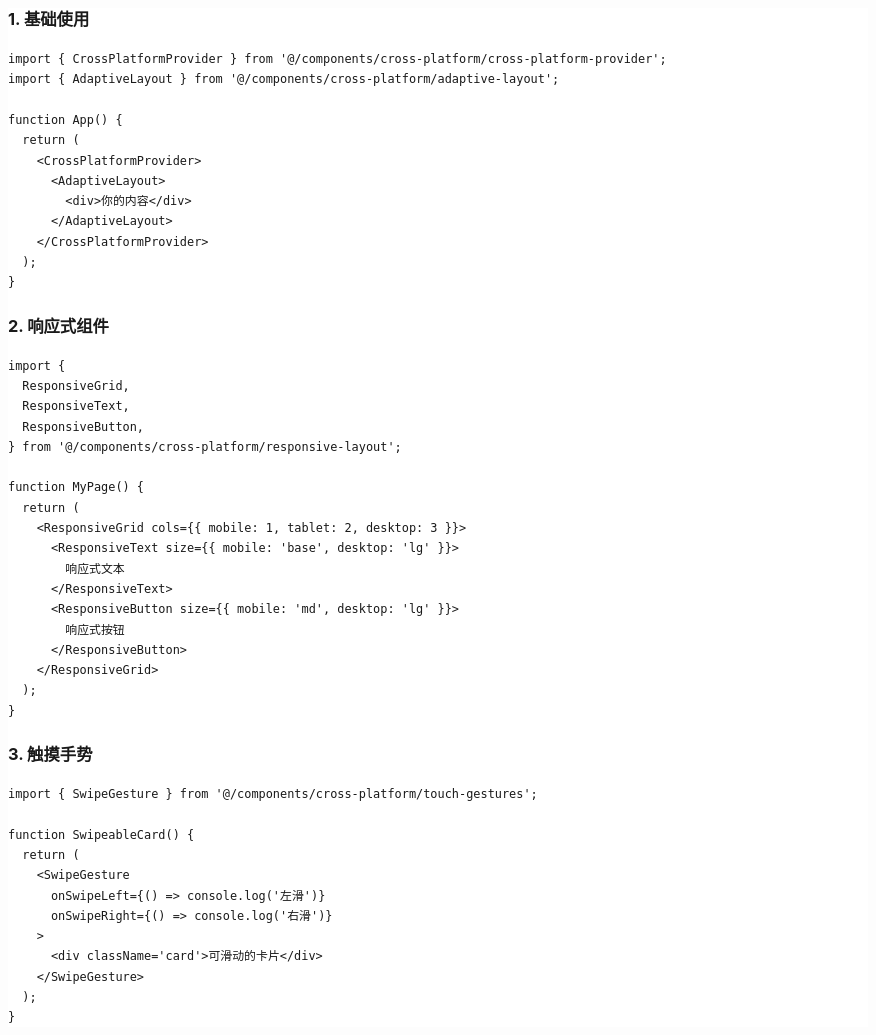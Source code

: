 ### 1. 基础使用

```tsx
import { CrossPlatformProvider } from '@/components/cross-platform/cross-platform-provider';
import { AdaptiveLayout } from '@/components/cross-platform/adaptive-layout';

function App() {
  return (
    <CrossPlatformProvider>
      <AdaptiveLayout>
        <div>你的内容</div>
      </AdaptiveLayout>
    </CrossPlatformProvider>
  );
}
```

### 2. 响应式组件

```tsx
import {
  ResponsiveGrid,
  ResponsiveText,
  ResponsiveButton,
} from '@/components/cross-platform/responsive-layout';

function MyPage() {
  return (
    <ResponsiveGrid cols={{ mobile: 1, tablet: 2, desktop: 3 }}>
      <ResponsiveText size={{ mobile: 'base', desktop: 'lg' }}>
        响应式文本
      </ResponsiveText>
      <ResponsiveButton size={{ mobile: 'md', desktop: 'lg' }}>
        响应式按钮
      </ResponsiveButton>
    </ResponsiveGrid>
  );
}
```

### 3. 触摸手势

```tsx
import { SwipeGesture } from '@/components/cross-platform/touch-gestures';

function SwipeableCard() {
  return (
    <SwipeGesture
      onSwipeLeft={() => console.log('左滑')}
      onSwipeRight={() => console.log('右滑')}
    >
      <div className='card'>可滑动的卡片</div>
    </SwipeGesture>
  );
}
```
